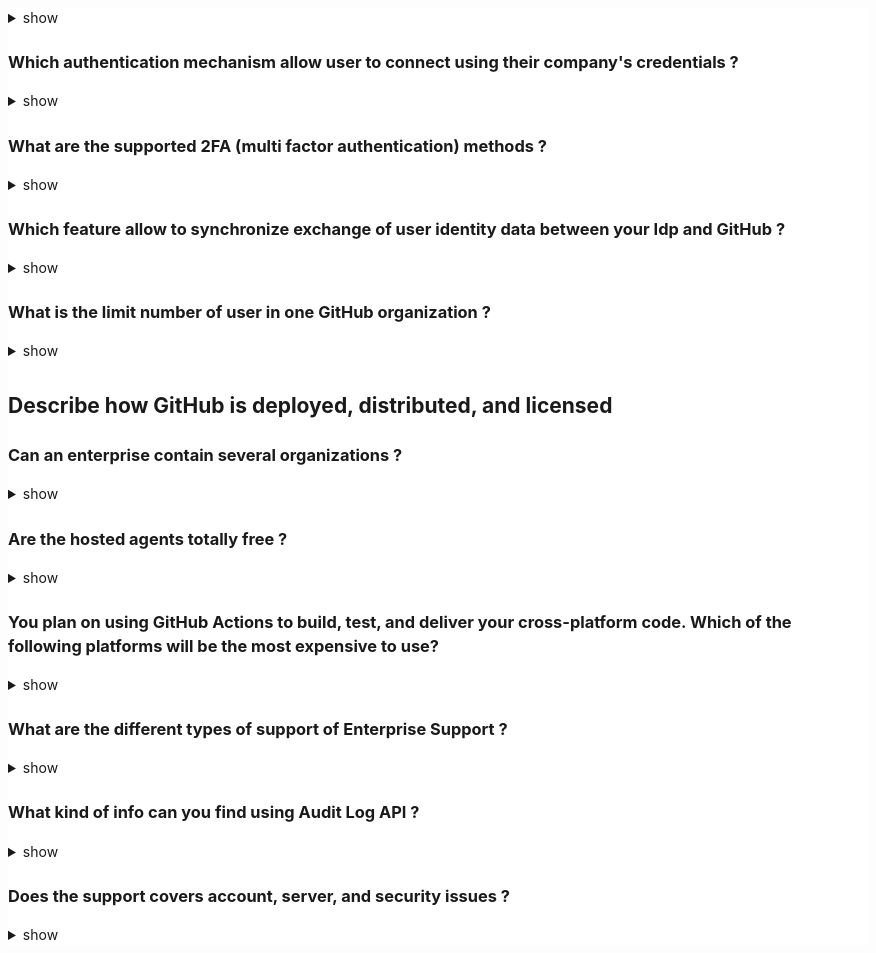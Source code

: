 <details><summary>show</summary></details>

### Which authentication mechanism allow user to connect using their company's credentials ?

<details><summary>show</summary></details>

### What are the supported 2FA (multi factor authentication) methods ?

<details><summary>show</summary></details>

### Which feature allow to synchronize exchange of user identity data between your Idp and GitHub ?

<details><summary>show</summary></details>

### What is the limit number of user in one GitHub organization ?

<details><summary>show</summary></details>

## Describe how GitHub is deployed, distributed, and licensed

### Can an enterprise contain several organizations  ?

<details><summary>show</summary></details>

### Are the hosted agents totally free ?

<details><summary>show</summary></details>

### You plan on using GitHub Actions to build, test, and deliver your cross-platform code. Which of the following platforms will be the most expensive to use?

<details><summary>show</summary></details>

### What are the different types of support of Enterprise Support ?

<details><summary>show</summary></details>

### What kind of info can you find using Audit Log API ?

<details><summary>show</summary></details>

### Does the support covers account, server, and security issues ?

<details><summary>show</summary></details>
